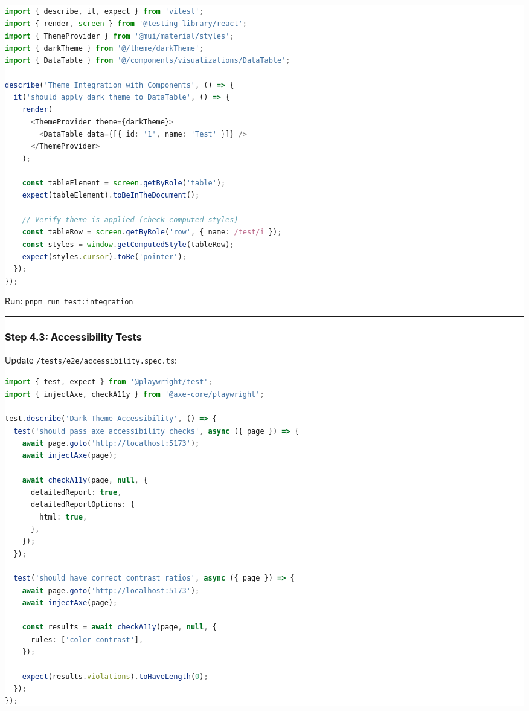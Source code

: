 ```typescript
import { describe, it, expect } from 'vitest';
import { render, screen } from '@testing-library/react';
import { ThemeProvider } from '@mui/material/styles';
import { darkTheme } from '@/theme/darkTheme';
import { DataTable } from '@/components/visualizations/DataTable';

describe('Theme Integration with Components', () => {
  it('should apply dark theme to DataTable', () => {
    render(
      <ThemeProvider theme={darkTheme}>
        <DataTable data={[{ id: '1', name: 'Test' }]} />
      </ThemeProvider>
    );
    
    const tableElement = screen.getByRole('table');
    expect(tableElement).toBeInTheDocument();
    
    // Verify theme is applied (check computed styles)
    const tableRow = screen.getByRole('row', { name: /test/i });
    const styles = window.getComputedStyle(tableRow);
    expect(styles.cursor).toBe('pointer');
  });
});
```

Run: `pnpm run test:integration`

---

### Step 4.3: Accessibility Tests

Update `/tests/e2e/accessibility.spec.ts`:

```typescript
import { test, expect } from '@playwright/test';
import { injectAxe, checkA11y } from '@axe-core/playwright';

test.describe('Dark Theme Accessibility', () => {
  test('should pass axe accessibility checks', async ({ page }) => {
    await page.goto('http://localhost:5173');
    await injectAxe(page);
    
    await checkA11y(page, null, {
      detailedReport: true,
      detailedReportOptions: {
        html: true,
      },
    });
  });
  
  test('should have correct contrast ratios', async ({ page }) => {
    await page.goto('http://localhost:5173');
    await injectAxe(page);
    
    const results = await checkA11y(page, null, {
      rules: ['color-contrast'],
    });
    
    expect(results.violations).toHaveLength(0);
  });
});
```
